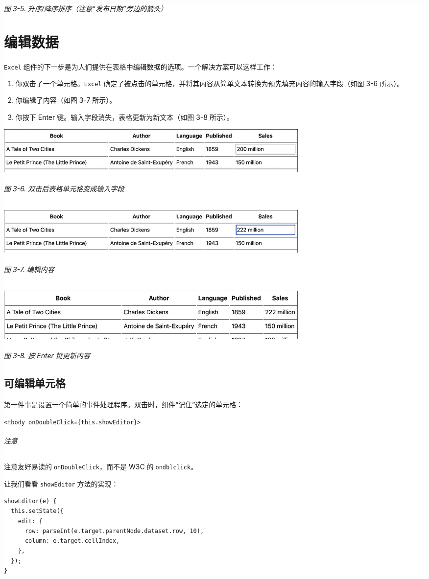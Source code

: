 ###### 图 3-5\. 升序/降序排序（注意“发布日期”旁边的箭头）

# 编辑数据

`Excel` 组件的下一步是为人们提供在表格中编辑数据的选项。一个解决方案可以这样工作：

1.  你双击了一个单元格。`Excel` 确定了被点击的单元格，并将其内容从简单文本转换为预先填充内容的输入字段（如图 3-6 所示）。

1.  你编辑了内容（如图 3-7 所示）。

1.  你按下 Enter 键。输入字段消失，表格更新为新文本（如图 3-8 所示）。

![rur2 0306](img/rur2_0306.png)

###### 图 3-6\. 双击后表格单元格变成输入字段

![rur2 0307](img/rur2_0307.png)

###### 图 3-7\. 编辑内容

![rur2 0308](img/rur2_0308.png)

###### 图 3-8\. 按 Enter 键更新内容

## 可编辑单元格

第一件事是设置一个简单的事件处理程序。双击时，组件“记住”选定的单元格：

```
<tbody onDoubleClick={this.showEditor}>
```

###### 注意

注意友好易读的 `onDoubleClick`，而不是 W3C 的 `ondblclick`。

让我们看看 `showEditor` 方法的实现：

```
showEditor(e) {
  this.setState({
    edit: {
      row: parseInt(e.target.parentNode.dataset.row, 10),
      column: e.target.cellIndex,
    },
  });
}
```
